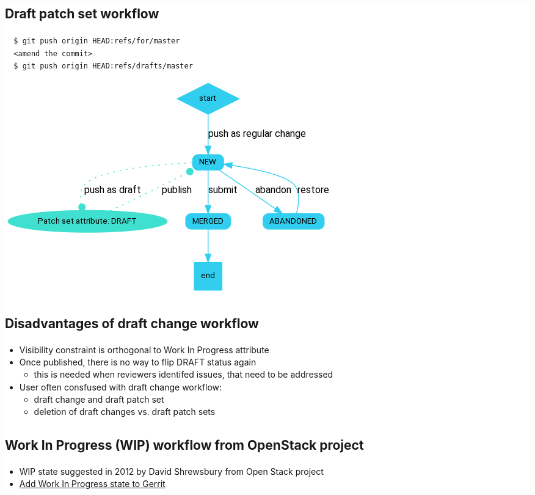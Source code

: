 ## Draft patch set workflow

```shell
  $ git push origin HEAD:refs/for/master
  <amend the commit>
  $ git push origin HEAD:refs/drafts/master
```

![Draft patch set workflow](./imgs/draft_patch_set_workflow.png)

## Disadvantages of draft change workflow

* Visibility constraint is orthogonal to Work In Progress attribute
* Once published, there is no way to flip DRAFT status again
  * this is needed when reviewers identifed issues, that need to be addressed
* User often consfused with draft change workflow:
  * draft change and draft patch set
  * deletion of draft changes vs. draft patch sets

## Work In Progress (WIP) workflow from OpenStack project

- WIP state suggested in 2012 by David Shrewsbury from Open Stack project
- [Add Work In Progress state to Gerrit](https://gerrit-review.googlesource.com/c/gerrit/+/36091)
